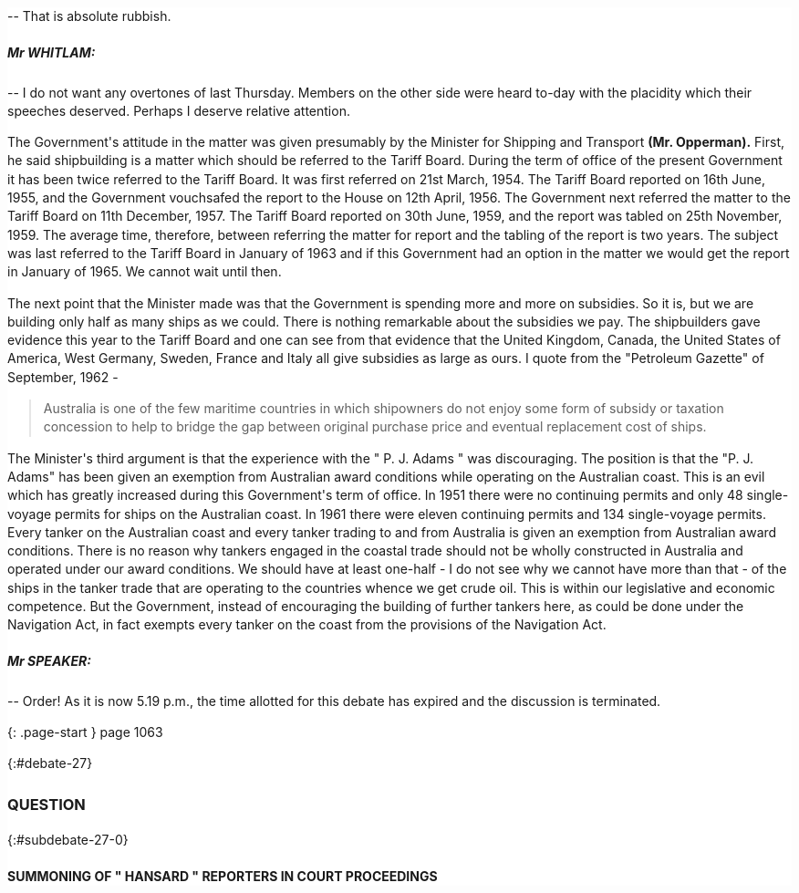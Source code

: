--  That is absolute rubbish. 

##### Mr WHITLAM:

-- I do not want any overtones of last Thursday. Members on the other side were heard to-day with the placidity which their speeches deserved. Perhaps I deserve relative attention. 

The Government's attitude in the matter was given presumably by the Minister for Shipping and Transport  **(Mr. Opperman).**  First, he said shipbuilding is a matter which should be referred to the Tariff Board. During the term of office of the present Government it has been twice referred to the Tariff Board. It was first referred on 21st March, 1954. The Tariff Board reported on 16th June, 1955, and the Government vouchsafed the report to the House on 12th April, 1956. The Government next referred the matter to the Tariff Board on 11th December, 1957. The Tariff Board reported on 30th June, 1959, and the report was tabled on 25th November, 1959. The average time, therefore, between referring the matter for report and the tabling of the report is two years. The subject was last referred to the Tariff Board in January of 1963 and if this Government had an option in the matter we would get the report in January of 1965. We cannot wait until then. 

The next point that the Minister made was that the Government is spending more and more on subsidies. So it is, but we are building only half as many ships as we could. There is nothing remarkable about the subsidies we pay. The shipbuilders gave evidence this year to the Tariff Board and one can see from that evidence that the United Kingdom, Canada, the United States of America, West Germany, Sweden, France and Italy all give subsidies as large as ours. I quote from the "Petroleum Gazette" of September, 1962 - 

  >Australia is one of the few maritime countries in which shipowners do not enjoy some form of subsidy or taxation concession to help to bridge the gap between original purchase price and eventual replacement cost of ships. 

The Minister's third argument is that the experience with the " P. J. Adams " was discouraging. The position is that the "P. J. Adams" has been given an exemption from Australian award conditions while operating on the Australian coast. This is an evil which has greatly increased during this Government's term of office. In 1951 there were no continuing permits and only 48 single-voyage permits for ships on the Australian coast. In 1961 there were eleven continuing permits and 134 single-voyage permits. Every tanker on the Australian coast and every tanker trading to and from Australia is given an exemption from Australian award conditions. There is no reason why tankers engaged in the coastal trade should not be wholly constructed in Australia and operated under our award conditions. We should have at least one-half - I do not see why we cannot have more than that - of the ships in the tanker trade that are operating to the countries whence we get crude oil. This is within our legislative and economic competence. But the Government, instead of encouraging the building of further tankers here, as could be done under the Navigation Act, in fact exempts every tanker on the coast from the provisions of the Navigation Act. 

##### Mr SPEAKER:

-- Order! As it is now 5.19 p.m., the time allotted for this debate has expired and the discussion is terminated. 

{: .page-start }
page 1063

{:#debate-27}
### QUESTION

{:#subdebate-27-0}
#### SUMMONING OF " HANSARD " REPORTERS IN COURT PROCEEDINGS
